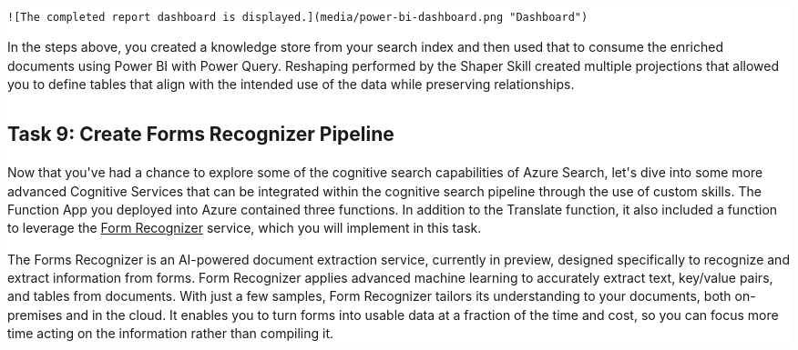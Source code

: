     ![The completed report dashboard is displayed.](media/power-bi-dashboard.png "Dashboard")

In the steps above, you created a knowledge store from your search index and then used that to consume the enriched documents using Power BI with Power Query. Reshaping performed by the Shaper Skill created multiple projections that allowed you to define tables that align with the intended use of the data while preserving relationships.

## Task 9: Create Forms Recognizer Pipeline

Now that you've had a chance to explore some of the cognitive search capabilities of Azure Search, let's dive into some more advanced Cognitive Services that can be integrated within the cognitive search pipeline through the use of custom skills. The Function App you deployed into Azure contained three functions. In addition to the Translate function, it also included a function to leverage the [Form Recognizer](https://azure.microsoft.com/en-us/services/cognitive-services/form-recognizer/) service, which you will implement in this task.

The Forms Recognizer is an AI-powered document extraction service, currently in preview, designed specifically to recognize and extract information from forms. Form Recognizer applies advanced machine learning to accurately extract text, key/value pairs, and tables from documents. With just a few samples, Form Recognizer tailors its understanding to your documents, both on-premises and in the cloud. It enables you to turn forms into usable data at a fraction of the time and cost, so you can focus more time acting on the information rather than compiling it.
